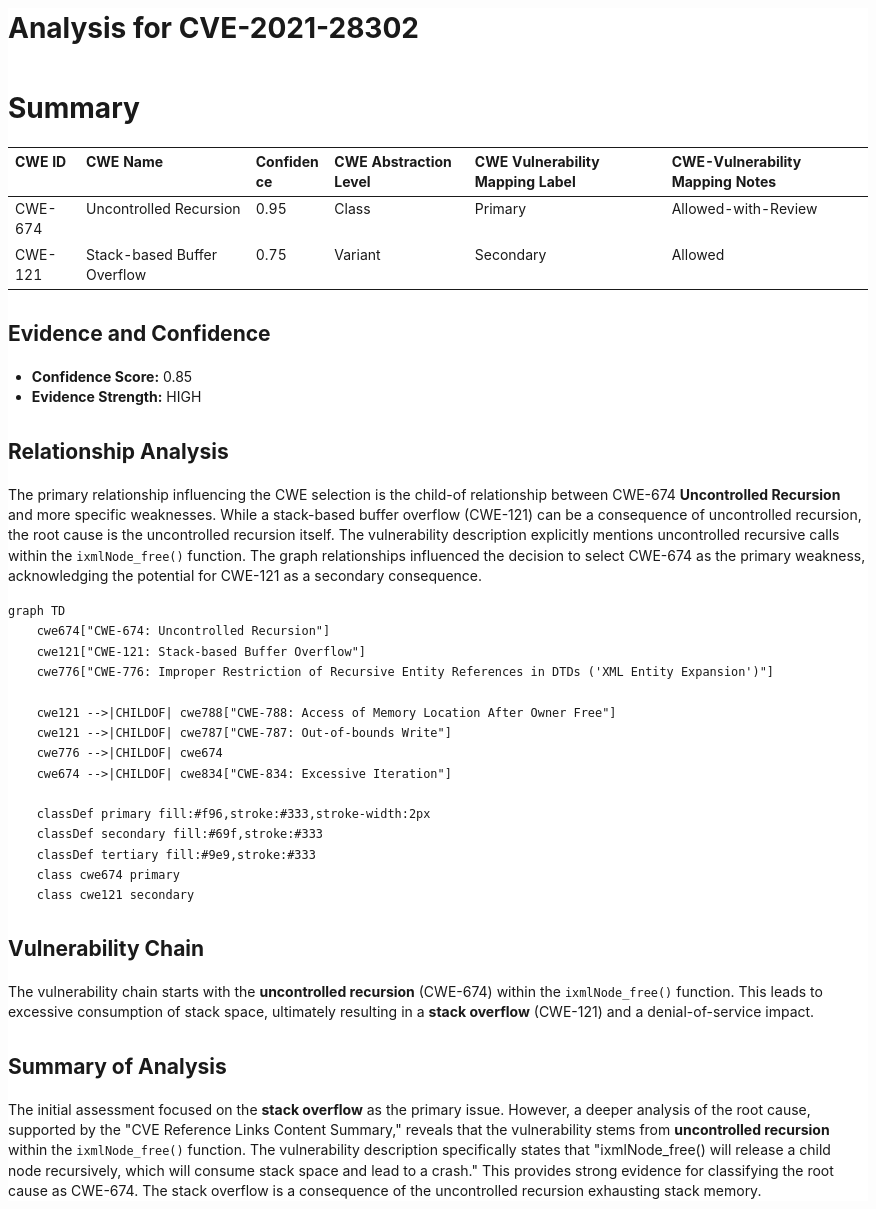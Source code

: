 # Analysis for CVE-2021-28302

# Summary
| CWE ID  | CWE Name                                                                            | Confidence | CWE Abstraction Level | CWE Vulnerability Mapping Label | CWE-Vulnerability Mapping Notes |
| :-------- | :---------------------------------------------------------------------------------- | :---------- | :----------------------- | :-------------------------------- | :-------------------------------- |
| CWE-674 | Uncontrolled Recursion                                                            | 0.95       | Class                     | Primary                           | Allowed-with-Review            |
| CWE-121 | Stack-based Buffer Overflow                                                            | 0.75       | Variant                     | Secondary                           | Allowed            |

## Evidence and Confidence

*   **Confidence Score:** 0.85
*   **Evidence Strength:** HIGH

## Relationship Analysis
The primary relationship influencing the CWE selection is the child-of relationship between CWE-674 **Uncontrolled Recursion** and more specific weaknesses. While a stack-based buffer overflow (CWE-121) can be a consequence of uncontrolled recursion, the root cause is the uncontrolled recursion itself.  The vulnerability description explicitly mentions uncontrolled recursive calls within the `ixmlNode_free()` function. The graph relationships influenced the decision to select CWE-674 as the primary weakness, acknowledging the potential for CWE-121 as a secondary consequence.

```mermaid
graph TD
    cwe674["CWE-674: Uncontrolled Recursion"]
    cwe121["CWE-121: Stack-based Buffer Overflow"]
    cwe776["CWE-776: Improper Restriction of Recursive Entity References in DTDs ('XML Entity Expansion')"]

    cwe121 -->|CHILDOF| cwe788["CWE-788: Access of Memory Location After Owner Free"]
    cwe121 -->|CHILDOF| cwe787["CWE-787: Out-of-bounds Write"]    
    cwe776 -->|CHILDOF| cwe674
    cwe674 -->|CHILDOF| cwe834["CWE-834: Excessive Iteration"]
    
    classDef primary fill:#f96,stroke:#333,stroke-width:2px
    classDef secondary fill:#69f,stroke:#333
    classDef tertiary fill:#9e9,stroke:#333
    class cwe674 primary
    class cwe121 secondary
```

## Vulnerability Chain
The vulnerability chain starts with the **uncontrolled recursion** (CWE-674) within the `ixmlNode_free()` function. This leads to excessive consumption of stack space, ultimately resulting in a **stack overflow** (CWE-121) and a denial-of-service impact.

## Summary of Analysis
The initial assessment focused on the **stack overflow** as the primary issue. However, a deeper analysis of the root cause, supported by the "CVE Reference Links Content Summary," reveals that the vulnerability stems from **uncontrolled recursion** within the `ixmlNode_free()` function. The vulnerability description specifically states that "ixmlNode_free() will release a child node recursively, which will consume stack space and lead to a crash." This provides strong evidence for classifying the root cause as CWE-674. The stack overflow is a consequence of the uncontrolled recursion exhausting stack memory.
